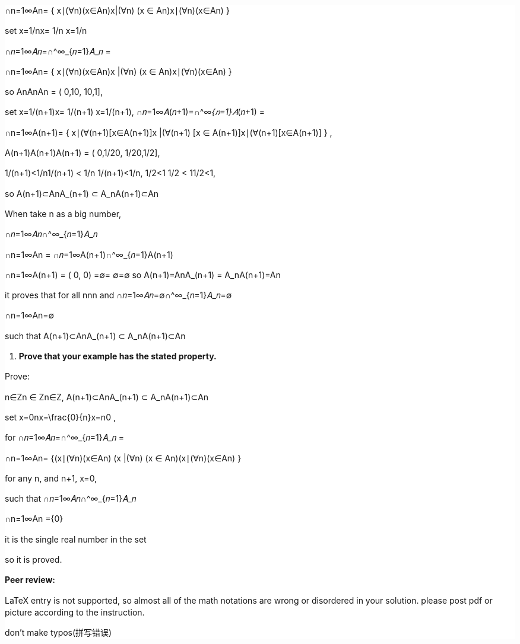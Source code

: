  ∩n=1∞An= { x∣(∀n)(x∈An)x|(∀n) (x ∈ An)x∣(∀n)(x∈An) }

set  x=1/nx= 1/n  x=1/n

∩𝑛=1∞𝐴𝑛=∩^∞_{𝑛=1}𝐴_𝑛 = 
 
 ∩n=1∞An= { x∣(∀n)(x∈An)x  |(∀n) (x ∈ An)x∣(∀n)(x∈An) }

so AnAnAn = (  0,10, 10,1],

set  x=1/(n+1)x= 1/(n+1)  x=1/(n+1),
∩𝑛=1∞𝐴(𝑛+1)=∩^∞_{𝑛=1}𝐴_(𝑛+1) = 
 
 ∩n=1∞A(n+1)= { x∣(∀(n+1)[x∈A(n+1)]x  |(∀(n+1) [x ∈ A(n+1)]x∣(∀(n+1)[x∈A(n+1)] } ,

A(n+1)A(n+1)A(n+1) =  (  0,1/20, 1/20,1/2],

1/(n+1)<1/n1/(n+1) < 1/n 1/(n+1)<1/n,  1/2<1 1/2 < 11/2<1,

so  A(n+1)⊂AnA_(n+1) ⊂ A_nA(n+1)⊂An

When take n as a big number,

∩𝑛=1∞𝐴𝑛∩^∞_{𝑛=1}𝐴_𝑛
 
 ∩n=1∞An =  ∩𝑛=1∞A(n+1)∩^∞_{𝑛=1}A(n+1)
 
 ∩n=1∞A(n+1) =  ( 0, 0)  =∅= ∅=∅
so  A(n+1)=AnA_(n+1) =  A_nA(n+1)=An

it proves that for all nnn and ∩𝑛=1∞𝐴𝑛=∅∩^∞_{𝑛=1}𝐴_𝑛=∅
 
 ∩n=1∞An=∅

such that  A(n+1)⊂AnA_(n+1) ⊂ A_nA(n+1)⊂An


1. **Prove that your example has the stated property.**

Prove:

n∈Zn ∈ Zn∈Z, A(n+1)⊂AnA_(n+1) ⊂ A_nA(n+1)⊂An

set  x=0nx=\frac{0}{n}x=n0 ,

for ∩𝑛=1∞𝐴𝑛=∩^∞_{𝑛=1}𝐴_𝑛 =
 
 
 ∩n=1∞An=   {(x∣(∀n)(x∈An) (x |(∀n) (x ∈ An)(x∣(∀n)(x∈An) }

for any n, and n+1, x=0,

such that  ∩𝑛=1∞𝐴𝑛∩^∞_{𝑛=1}𝐴_𝑛
 
 ∩n=1∞An ={0}

it is the single real number in the set

so it is proved.


**Peer review:**

LaTeX entry is not supported, so almost all of the math notations are wrong or disordered in your solution. please post pdf or picture according to the instruction.

don’t make typos(拼写错误)